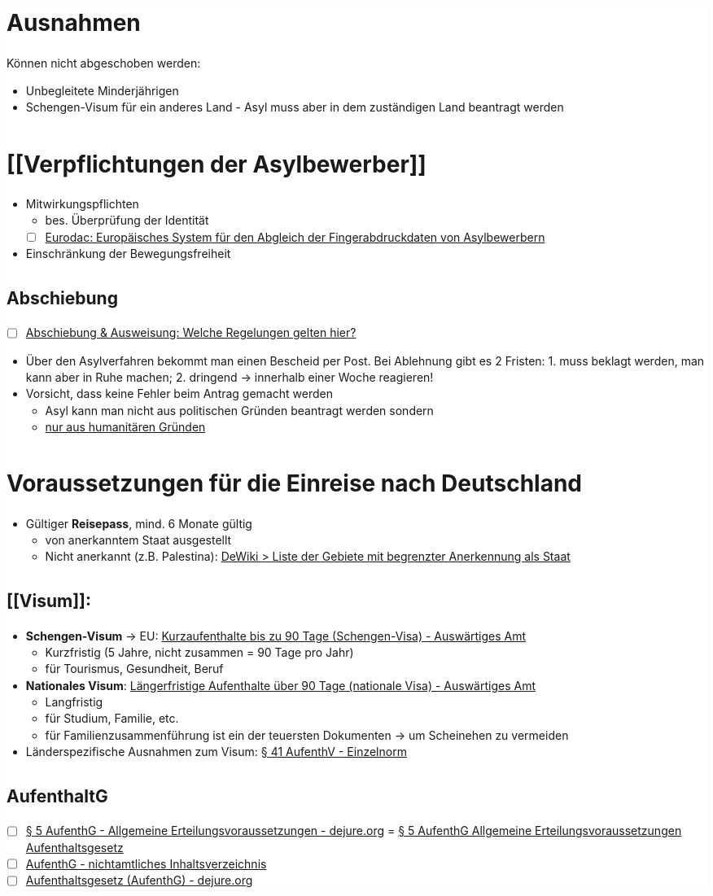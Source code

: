 # Ausnahmen
Können nicht abgeschoben werden:
- Unbegleitete Minderjährigen
- Schengen-Visum für ein anderes Land - Asyl muss aber in dem zuständigen Land beantragt werden

# [[Verpflichtungen der Asylbewerber]]
- Mitwirkungspflichten
	- bes. Überprüfung der Identität
	- [ ] [Eurodac: Europäisches System für den Abgleich der Fingerabdruckdaten von Asylbewerbern](https://eur-lex.europa.eu/DE/legal-content/summary/eurodac-european-system-for-the-comparison-of-fingerprints-of-asylum-applicants.html)
- Einschränkung der Bewegungsfreiheit


## Abschiebung
- [ ] [Abschiebung & Ausweisung: Welche Regelungen gelten hier?](https://www.anwalt.org/asylrecht-migrationsrecht/abschiebung/)
- Über den Asylverfahren bekommt man einen Bescheid per Post. Bei Ablehnung gibt es 2 Fristen: 1. muss beklagt werden, man kann aber in Ruhe machen; 2. dringend → innerhalb einer Woche reagieren!
- Vorsicht, dass keine Fehler beim Antrag gemacht werden
	- Asyl kann man nicht aus politischen Gründen beantragt werden sondern
	- <u>nur aus humanitären Gründen</u> 

# Voraussetzungen für die Einreise nach Deutschland
- Gültiger **Reisepass**, mind. 6 Monate gültig
	- von anerkanntem Staat ausgestellt
	- Nicht anerkannt (z.B. Palestina): [DeWiki > Liste der Gebiete mit begrenzter Anerkennung als Staat](https://dewiki.de/Lexikon/Liste_der_Gebiete_mit_begrenzter_Anerkennung_als_Staat)

## [[Visum]]:
- **Schengen-Visum** → EU: [Kurzaufenthalte bis zu 90 Tage (Schengen-Visa) - Auswärtiges Amt](https://www.auswaertiges-amt.de/de/service/visa-und-aufenthalt/schengenvisa)
	- Kurzfristig (5 Jahre, nicht zusammen = 90 Tage pro Jahr)
	- für Tourismus, Gesundheit, Beruf
- **Nationales Visum**: [Längerfristige Aufenthalte über 90 Tage (nationale Visa) - Auswärtiges Amt](https://www.auswaertiges-amt.de/de/service/visa-und-aufenthalt/nationale-visa)
	- Langfristig
	- für Studium, Familie, etc.
	- für Familienzusammenführung ist ein der teuersten Dokumenten → um Scheinehen zu vermeiden
- Länderspezifische Ausnahmen zum Visum: [§ 41 AufenthV - Einzelnorm](https://www.gesetze-im-internet.de/aufenthv/__41.html)

## AufenthaltG
- [ ] [§ 5 AufenthG - Allgemeine Erteilungsvoraussetzungen - dejure.org](https://dejure.org/gesetze/AufenthG/5.html) = [§ 5 AufenthG Allgemeine Erteilungsvoraussetzungen Aufenthaltsgesetz](https://www.buzer.de/gesetz/4752/a65936.htm)
- [ ] [AufenthG - nichtamtliches Inhaltsverzeichnis](https://www.gesetze-im-internet.de/aufenthg_2004/)
- [ ] [Aufenthaltsgesetz (AufenthG) - dejure.org](https://dejure.org/gesetze/AufenthG)
